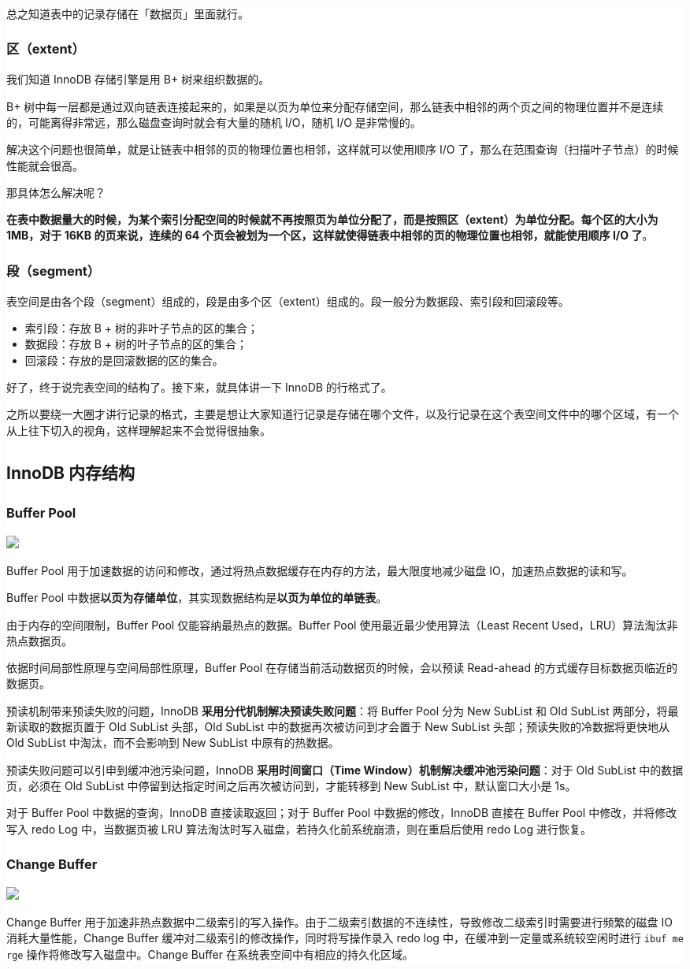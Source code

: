 总之知道表中的记录存储在「数据页」里面就行。

### 区（extent）

我们知道 InnoDB 存储引擎是用 B+ 树来组织数据的。

B+ 树中每一层都是通过双向链表连接起来的，如果是以页为单位来分配存储空间，那么链表中相邻的两个页之间的物理位置并不是连续的，可能离得非常远，那么磁盘查询时就会有大量的随机 I/O，随机 I/O 是非常慢的。

解决这个问题也很简单，就是让链表中相邻的页的物理位置也相邻，这样就可以使用顺序 I/O 了，那么在范围查询（扫描叶子节点）的时候性能就会很高。

那具体怎么解决呢？

**在表中数据量大的时候，为某个索引分配空间的时候就不再按照页为单位分配了，而是按照区（extent）为单位分配。每个区的大小为 1MB，对于 16KB 的页来说，连续的 64 个页会被划为一个区，这样就使得链表中相邻的页的物理位置也相邻，就能使用顺序 I/O 了**。

### 段（segment）

表空间是由各个段（segment）组成的，段是由多个区（extent）组成的。段一般分为数据段、索引段和回滚段等。

- 索引段：存放 B + 树的非叶子节点的区的集合；
- 数据段：存放 B + 树的叶子节点的区的集合；
- 回滚段：存放的是回滚数据的区的集合。

好了，终于说完表空间的结构了。接下来，就具体讲一下 InnoDB 的行格式了。

之所以要绕一大圈才讲行记录的格式，主要是想让大家知道行记录是存储在哪个文件，以及行记录在这个表空间文件中的哪个区域，有一个从上往下切入的视角，这样理解起来不会觉得很抽象。

## InnoDB 内存结构

### Buffer Pool

![](https://raw.githubusercontent.com/dunwu/images/master/snap/202311070641009.png)

Buffer Pool 用于加速数据的访问和修改，通过将热点数据缓存在内存的方法，最大限度地减少磁盘 IO，加速热点数据的读和写。

Buffer Pool 中数据**以页为存储单位**，其实现数据结构是**以页为单位的单链表**。

由于内存的空间限制，Buffer Pool 仅能容纳最热点的数据。Buffer Pool 使用最近最少使用算法（Least Recent Used，LRU）算法淘汰非热点数据页。

依据时间局部性原理与空间局部性原理，Buffer Pool 在存储当前活动数据页的时候，会以预读 Read-ahead 的方式缓存目标数据页临近的数据页。

预读机制带来预读失败的问题，InnoDB **采用分代机制解决预读失败问题**：将 Buffer Pool 分为 New SubList 和 Old SubList 两部分，将最新读取的数据页置于 Old SubList 头部，Old SubList 中的数据再次被访问到才会置于 New SubList 头部；预读失败的冷数据将更快地从 Old SubList 中淘汰，而不会影响到 New SubList 中原有的热数据。

预读失败问题可以引申到缓冲池污染问题，InnoDB **采用时间窗口（Time Window）机制解决缓冲池污染问题**：对于 Old SubList 中的数据页，必须在 Old SubList 中停留到达指定时间之后再次被访问到，才能转移到 New SubList 中，默认窗口大小是 1s。

对于 Buffer Pool 中数据的查询，InnoDB 直接读取返回；对于 Buffer Pool 中数据的修改，InnoDB 直接在 Buffer Pool 中修改，并将修改写入 redo Log 中，当数据页被 LRU 算法淘汰时写入磁盘，若持久化前系统崩溃，则在重启后使用 redo Log 进行恢复。

### Change Buffer

![](https://raw.githubusercontent.com/dunwu/images/master/snap/202311070641668.png)

Change Buffer 用于加速非热点数据中二级索引的写入操作。由于二级索引数据的不连续性，导致修改二级索引时需要进行频繁的磁盘 IO 消耗大量性能，Change Buffer 缓冲对二级索引的修改操作，同时将写操作录入 redo log 中，在缓冲到一定量或系统较空闲时进行 `ibuf merge` 操作将修改写入磁盘中。Change Buffer 在系统表空间中有相应的持久化区域。
